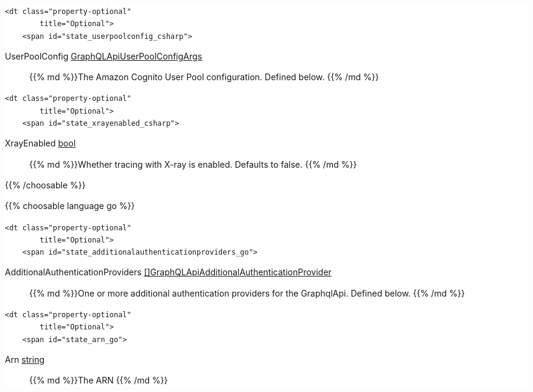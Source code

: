     <dt class="property-optional"
            title="Optional">
        <span id="state_userpoolconfig_csharp">
<a href="#state_userpoolconfig_csharp" style="color: inherit; text-decoration: inherit;">User<wbr>Pool<wbr>Config</a>
</span> 
        <span class="property-indicator"></span>
        <span class="property-type"><a href="#graphqlapiuserpoolconfig">Graph<wbr>QLApi<wbr>User<wbr>Pool<wbr>Config<wbr>Args</a></span>
    </dt>
    <dd>{{% md %}}The Amazon Cognito User Pool configuration. Defined below.
{{% /md %}}</dd>

    <dt class="property-optional"
            title="Optional">
        <span id="state_xrayenabled_csharp">
<a href="#state_xrayenabled_csharp" style="color: inherit; text-decoration: inherit;">Xray<wbr>Enabled</a>
</span> 
        <span class="property-indicator"></span>
        <span class="property-type"><a href="https://docs.microsoft.com/en-us/dotnet/csharp/language-reference/builtin-types/built-in-types">bool</a></span>
    </dt>
    <dd>{{% md %}}Whether tracing with X-ray is enabled. Defaults to false.
{{% /md %}}</dd>

</dl>
{{% /choosable %}}


{{% choosable language go %}}
<dl class="resources-properties">

    <dt class="property-optional"
            title="Optional">
        <span id="state_additionalauthenticationproviders_go">
<a href="#state_additionalauthenticationproviders_go" style="color: inherit; text-decoration: inherit;">Additional<wbr>Authentication<wbr>Providers</a>
</span> 
        <span class="property-indicator"></span>
        <span class="property-type"><a href="#graphqlapiadditionalauthenticationprovider">[]Graph<wbr>QLApi<wbr>Additional<wbr>Authentication<wbr>Provider</a></span>
    </dt>
    <dd>{{% md %}}One or more additional authentication providers for the GraphqlApi. Defined below.
{{% /md %}}</dd>

    <dt class="property-optional"
            title="Optional">
        <span id="state_arn_go">
<a href="#state_arn_go" style="color: inherit; text-decoration: inherit;">Arn</a>
</span> 
        <span class="property-indicator"></span>
        <span class="property-type"><a href="https://golang.org/pkg/builtin/#string">string</a></span>
    </dt>
    <dd>{{% md %}}The ARN
{{% /md %}}</dd>
